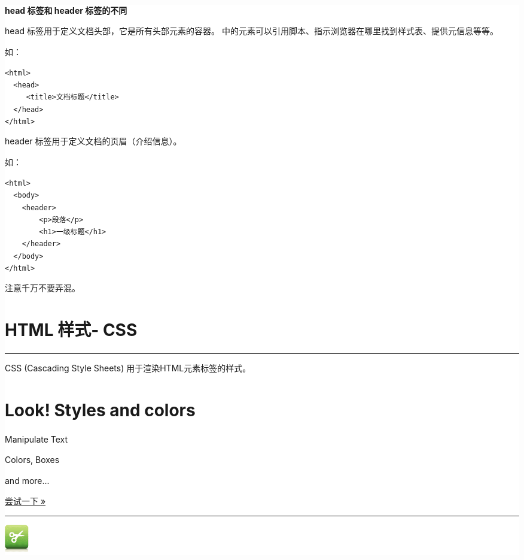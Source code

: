 **head 标签和 header 标签的不同**

head 标签用于定义文档头部，它是所有头部元素的容器。<head> 中的元素可以引用脚本、指示浏览器在哪里找到样式表、提供元信息等等。

如：

```
<html>
  <head>
     <title>文档标题</title>
  </head>
</html>
```

header 标签用于定义文档的页眉（介绍信息）。

如：

```
<html>
  <body>
    <header>
        <p>段落</p>
        <h1>一级标题</h1>
    </header>
  </body>
</html>
```

注意千万不要弄混。

# HTML 样式- CSS

------

CSS (Cascading Style Sheets) 用于渲染HTML元素标签的样式。

# Look! Styles and colors

Manipulate Text

Colors, Boxes

and more...





[尝试一下 »](https://www.runoob.com/try/try.php?filename=tryhtml_styles)

------

![实例](img/tryitimg.gif)
